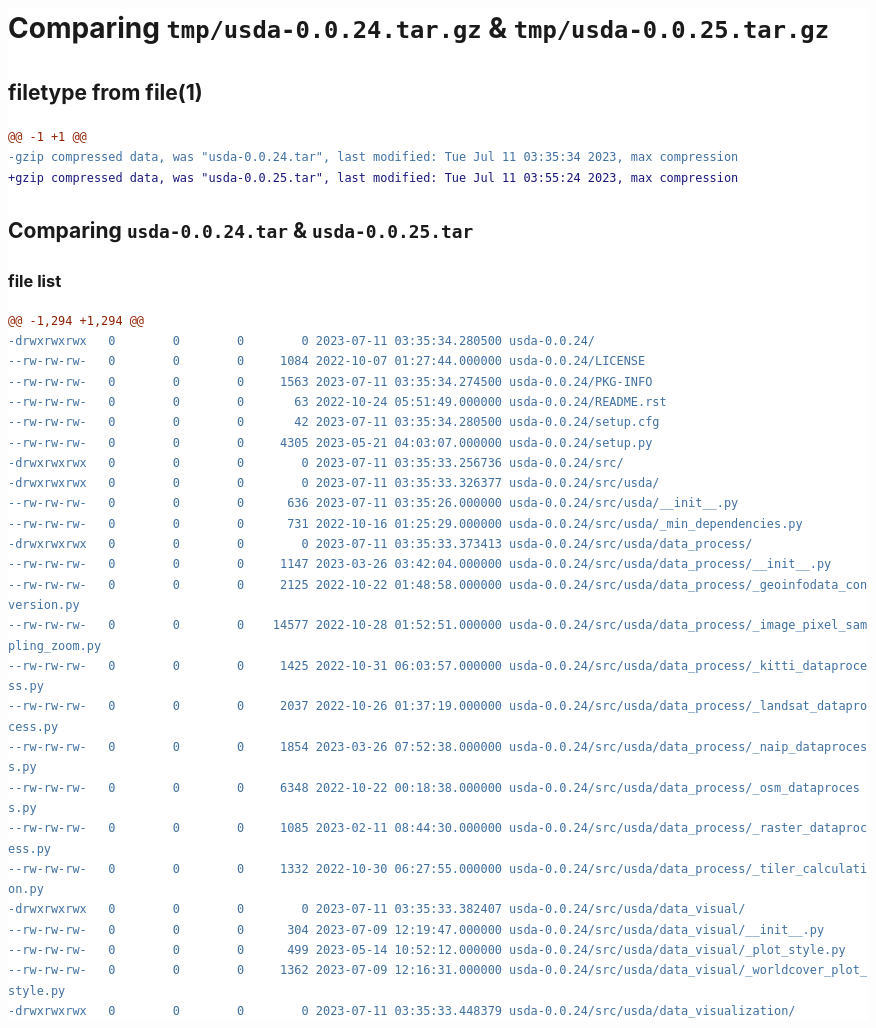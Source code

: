 # Comparing `tmp/usda-0.0.24.tar.gz` & `tmp/usda-0.0.25.tar.gz`

## filetype from file(1)

```diff
@@ -1 +1 @@
-gzip compressed data, was "usda-0.0.24.tar", last modified: Tue Jul 11 03:35:34 2023, max compression
+gzip compressed data, was "usda-0.0.25.tar", last modified: Tue Jul 11 03:55:24 2023, max compression
```

## Comparing `usda-0.0.24.tar` & `usda-0.0.25.tar`

### file list

```diff
@@ -1,294 +1,294 @@
-drwxrwxrwx   0        0        0        0 2023-07-11 03:35:34.280500 usda-0.0.24/
--rw-rw-rw-   0        0        0     1084 2022-10-07 01:27:44.000000 usda-0.0.24/LICENSE
--rw-rw-rw-   0        0        0     1563 2023-07-11 03:35:34.274500 usda-0.0.24/PKG-INFO
--rw-rw-rw-   0        0        0       63 2022-10-24 05:51:49.000000 usda-0.0.24/README.rst
--rw-rw-rw-   0        0        0       42 2023-07-11 03:35:34.280500 usda-0.0.24/setup.cfg
--rw-rw-rw-   0        0        0     4305 2023-05-21 04:03:07.000000 usda-0.0.24/setup.py
-drwxrwxrwx   0        0        0        0 2023-07-11 03:35:33.256736 usda-0.0.24/src/
-drwxrwxrwx   0        0        0        0 2023-07-11 03:35:33.326377 usda-0.0.24/src/usda/
--rw-rw-rw-   0        0        0      636 2023-07-11 03:35:26.000000 usda-0.0.24/src/usda/__init__.py
--rw-rw-rw-   0        0        0      731 2022-10-16 01:25:29.000000 usda-0.0.24/src/usda/_min_dependencies.py
-drwxrwxrwx   0        0        0        0 2023-07-11 03:35:33.373413 usda-0.0.24/src/usda/data_process/
--rw-rw-rw-   0        0        0     1147 2023-03-26 03:42:04.000000 usda-0.0.24/src/usda/data_process/__init__.py
--rw-rw-rw-   0        0        0     2125 2022-10-22 01:48:58.000000 usda-0.0.24/src/usda/data_process/_geoinfodata_conversion.py
--rw-rw-rw-   0        0        0    14577 2022-10-28 01:52:51.000000 usda-0.0.24/src/usda/data_process/_image_pixel_sampling_zoom.py
--rw-rw-rw-   0        0        0     1425 2022-10-31 06:03:57.000000 usda-0.0.24/src/usda/data_process/_kitti_dataprocess.py
--rw-rw-rw-   0        0        0     2037 2022-10-26 01:37:19.000000 usda-0.0.24/src/usda/data_process/_landsat_dataprocess.py
--rw-rw-rw-   0        0        0     1854 2023-03-26 07:52:38.000000 usda-0.0.24/src/usda/data_process/_naip_dataprocess.py
--rw-rw-rw-   0        0        0     6348 2022-10-22 00:18:38.000000 usda-0.0.24/src/usda/data_process/_osm_dataprocess.py
--rw-rw-rw-   0        0        0     1085 2023-02-11 08:44:30.000000 usda-0.0.24/src/usda/data_process/_raster_dataprocess.py
--rw-rw-rw-   0        0        0     1332 2022-10-30 06:27:55.000000 usda-0.0.24/src/usda/data_process/_tiler_calculation.py
-drwxrwxrwx   0        0        0        0 2023-07-11 03:35:33.382407 usda-0.0.24/src/usda/data_visual/
--rw-rw-rw-   0        0        0      304 2023-07-09 12:19:47.000000 usda-0.0.24/src/usda/data_visual/__init__.py
--rw-rw-rw-   0        0        0      499 2023-05-14 10:52:12.000000 usda-0.0.24/src/usda/data_visual/_plot_style.py
--rw-rw-rw-   0        0        0     1362 2023-07-09 12:16:31.000000 usda-0.0.24/src/usda/data_visual/_worldcover_plot_style.py
-drwxrwxrwx   0        0        0        0 2023-07-11 03:35:33.448379 usda-0.0.24/src/usda/data_visualization/
```